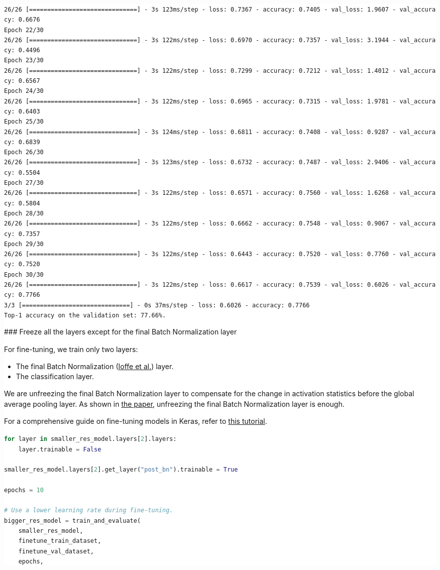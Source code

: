 ```
26/26 [==============================] - 3s 123ms/step - loss: 0.7367 - accuracy: 0.7405 - val_loss: 1.9607 - val_accuracy: 0.6676
Epoch 22/30
26/26 [==============================] - 3s 122ms/step - loss: 0.6970 - accuracy: 0.7357 - val_loss: 3.1944 - val_accuracy: 0.4496
Epoch 23/30
26/26 [==============================] - 3s 122ms/step - loss: 0.7299 - accuracy: 0.7212 - val_loss: 1.4012 - val_accuracy: 0.6567
Epoch 24/30
26/26 [==============================] - 3s 122ms/step - loss: 0.6965 - accuracy: 0.7315 - val_loss: 1.9781 - val_accuracy: 0.6403
Epoch 25/30
26/26 [==============================] - 3s 124ms/step - loss: 0.6811 - accuracy: 0.7408 - val_loss: 0.9287 - val_accuracy: 0.6839
Epoch 26/30
26/26 [==============================] - 3s 123ms/step - loss: 0.6732 - accuracy: 0.7487 - val_loss: 2.9406 - val_accuracy: 0.5504
Epoch 27/30
26/26 [==============================] - 3s 122ms/step - loss: 0.6571 - accuracy: 0.7560 - val_loss: 1.6268 - val_accuracy: 0.5804
Epoch 28/30
26/26 [==============================] - 3s 122ms/step - loss: 0.6662 - accuracy: 0.7548 - val_loss: 0.9067 - val_accuracy: 0.7357
Epoch 29/30
26/26 [==============================] - 3s 122ms/step - loss: 0.6443 - accuracy: 0.7520 - val_loss: 0.7760 - val_accuracy: 0.7520
Epoch 30/30
26/26 [==============================] - 3s 122ms/step - loss: 0.6617 - accuracy: 0.7539 - val_loss: 0.6026 - val_accuracy: 0.7766
3/3 [==============================] - 0s 37ms/step - loss: 0.6026 - accuracy: 0.7766
Top-1 accuracy on the validation set: 77.66%.

```
</div>
### Freeze all the layers except for the final Batch Normalization layer

For fine-tuning, we train only two layers:

* The final Batch Normalization ([Ioffe et al.](https://arxiv.org/abs/1502.03167)) layer.
* The classification layer.

We are unfreezing the final Batch Normalization layer to compensate for the change in
activation statistics before the global average pooling layer. As shown in
[the paper](https://arxiv.org/abs/1906.06423), unfreezing the final Batch
Normalization layer is enough.

For a comprehensive guide on fine-tuning models in Keras, refer to
[this tutorial](https://keras.io/guides/transfer_learning/).


```python
for layer in smaller_res_model.layers[2].layers:
    layer.trainable = False

smaller_res_model.layers[2].get_layer("post_bn").trainable = True

epochs = 10

# Use a lower learning rate during fine-tuning.
bigger_res_model = train_and_evaluate(
    smaller_res_model,
    finetune_train_dataset,
    finetune_val_dataset,
    epochs,
```